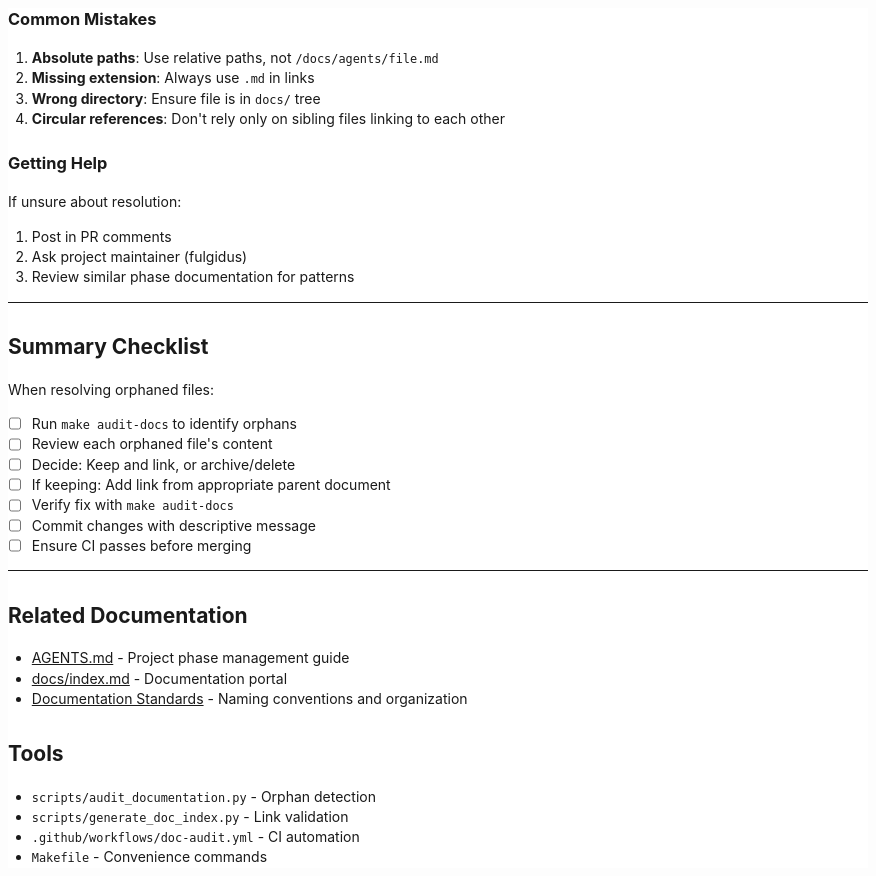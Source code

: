 ### Common Mistakes

1. **Absolute paths**: Use relative paths, not `/docs/agents/file.md`
2. **Missing extension**: Always use `.md` in links
3. **Wrong directory**: Ensure file is in `docs/` tree
4. **Circular references**: Don't rely only on sibling files linking to each other

### Getting Help

If unsure about resolution:
1. Post in PR comments
2. Ask project maintainer (fulgidus)
3. Review similar phase documentation for patterns

---

## Summary Checklist

When resolving orphaned files:

- [ ] Run `make audit-docs` to identify orphans
- [ ] Review each orphaned file's content
- [ ] Decide: Keep and link, or archive/delete
- [ ] If keeping: Add link from appropriate parent document
- [ ] Verify fix with `make audit-docs`
- [ ] Commit changes with descriptive message
- [ ] Ensure CI passes before merging

---

## Related Documentation

- [AGENTS.md](../../AGENTS.md) - Project phase management guide
- [docs/index.md](../index.md) - Documentation portal
- [Documentation Standards](../../AGENTS.md#documentation-standards) - Naming conventions and organization

## Tools

- `scripts/audit_documentation.py` - Orphan detection
- `scripts/generate_doc_index.py` - Link validation
- `.github/workflows/doc-audit.yml` - CI automation
- `Makefile` - Convenience commands
